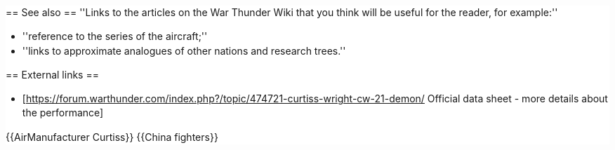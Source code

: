 == See also ==
''Links to the articles on the War Thunder Wiki that you think will be useful for the reader, for example:''

* ''reference to the series of the aircraft;''
* ''links to approximate analogues of other nations and research trees.''

== External links ==


* [https://forum.warthunder.com/index.php?/topic/474721-curtiss-wright-cw-21-demon/ Official data sheet - more details about the performance]

{{AirManufacturer Curtiss}}
{{China fighters}}